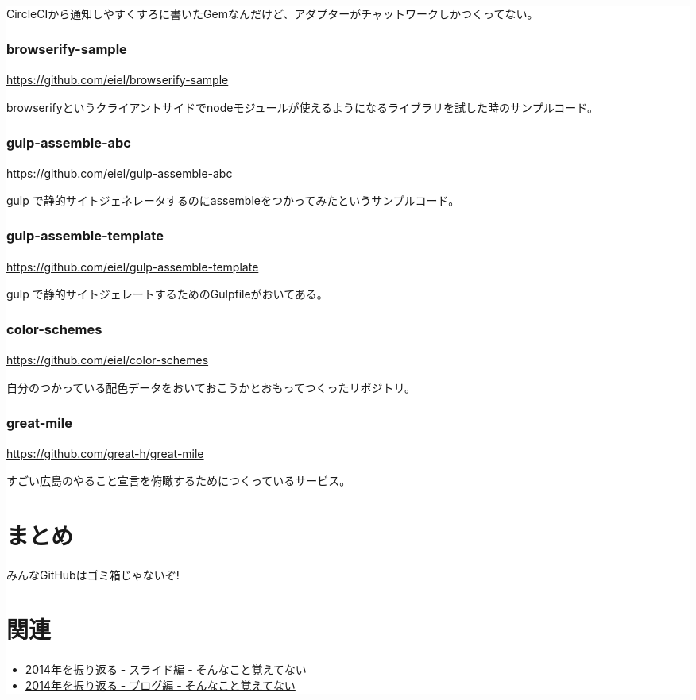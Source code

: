 CircleCIから通知しやすくすろに書いたGemなんだけど、アダプターがチャットワークしかつくってない。

### browserify-sample

https://github.com/eiel/browserify-sample

browserifyというクライアントサイドでnodeモジュールが使えるようになるライブラリを試した時のサンプルコード。

### gulp-assemble-abc

https://github.com/eiel/gulp-assemble-abc

gulp で静的サイトジェネレータするのにassembleをつかってみたというサンプルコード。


### gulp-assemble-template

https://github.com/eiel/gulp-assemble-template

gulp で静的サイトジェレートするためのGulpfileがおいてある。

### color-schemes

https://github.com/eiel/color-schemes

自分のつかっている配色データをおいておこうかとおもってつくったリポジトリ。

### great-mile

https://github.com/great-h/great-mile

すごい広島のやること宣言を俯瞰するためにつくっているサービス。

# まとめ

みんなGitHubはゴミ箱じゃないぞ!

# 関連

* [2014年を振り返る - スライド編 - そんなこと覚えてない](http://blog.eiel.info/blog/2014/12/31/2014-slides/)
* [2014年を振り返る - ブログ編 - そんなこと覚えてない](http://blog.eiel.info/blog/2014/12/31/2014-blog/)
